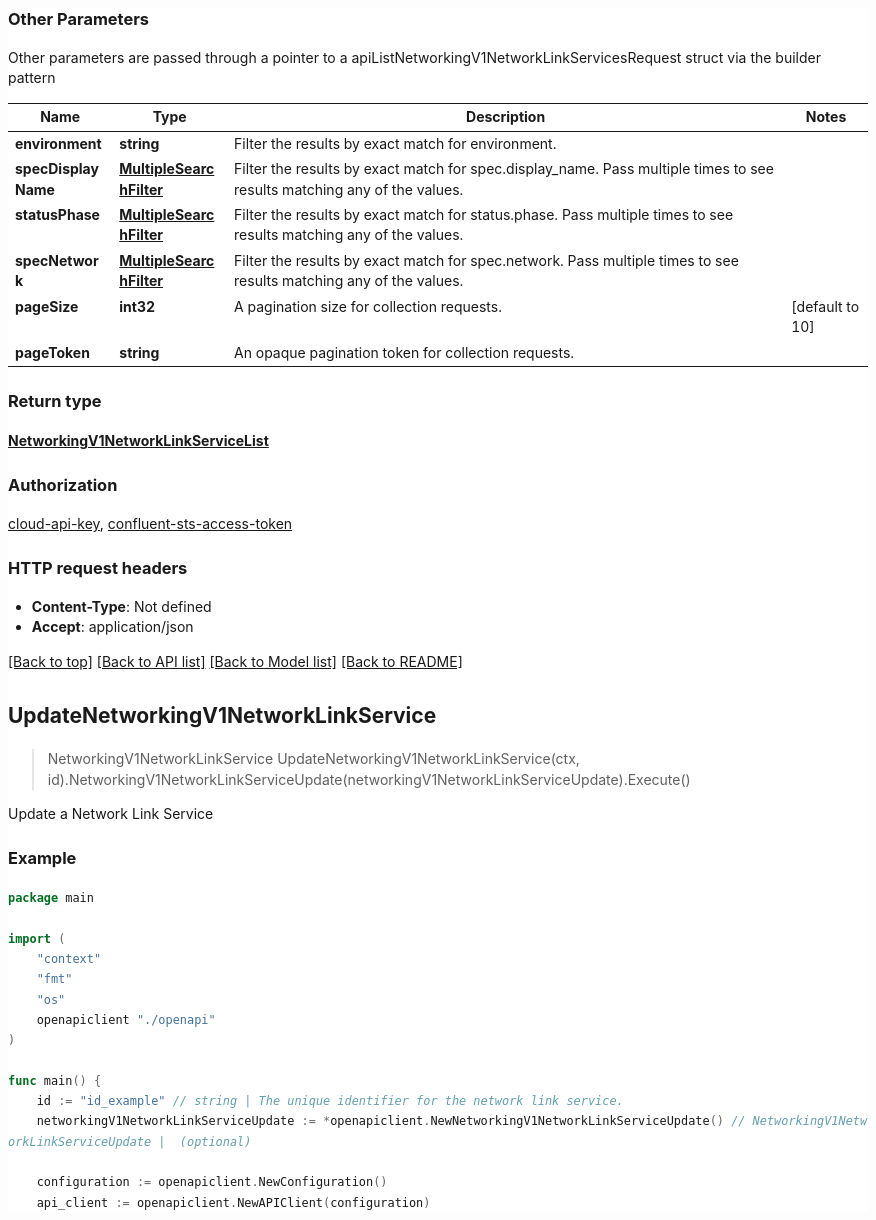 

### Other Parameters

Other parameters are passed through a pointer to a apiListNetworkingV1NetworkLinkServicesRequest struct via the builder pattern


Name | Type | Description  | Notes
------------- | ------------- | ------------- | -------------
 **environment** | **string** | Filter the results by exact match for environment. | 
 **specDisplayName** | [**MultipleSearchFilter**](MultipleSearchFilter.md) | Filter the results by exact match for spec.display_name. Pass multiple times to see results matching any of the values. | 
 **statusPhase** | [**MultipleSearchFilter**](MultipleSearchFilter.md) | Filter the results by exact match for status.phase. Pass multiple times to see results matching any of the values. | 
 **specNetwork** | [**MultipleSearchFilter**](MultipleSearchFilter.md) | Filter the results by exact match for spec.network. Pass multiple times to see results matching any of the values. | 
 **pageSize** | **int32** | A pagination size for collection requests. | [default to 10]
 **pageToken** | **string** | An opaque pagination token for collection requests. | 

### Return type

[**NetworkingV1NetworkLinkServiceList**](networking.v1.NetworkLinkServiceList.md)

### Authorization

[cloud-api-key](../README.md#cloud-api-key), [confluent-sts-access-token](../README.md#confluent-sts-access-token)

### HTTP request headers

- **Content-Type**: Not defined
- **Accept**: application/json

[[Back to top]](#) [[Back to API list]](../README.md#documentation-for-api-endpoints)
[[Back to Model list]](../README.md#documentation-for-models)
[[Back to README]](../README.md)


## UpdateNetworkingV1NetworkLinkService

> NetworkingV1NetworkLinkService UpdateNetworkingV1NetworkLinkService(ctx, id).NetworkingV1NetworkLinkServiceUpdate(networkingV1NetworkLinkServiceUpdate).Execute()

Update a Network Link Service



### Example

```go
package main

import (
    "context"
    "fmt"
    "os"
    openapiclient "./openapi"
)

func main() {
    id := "id_example" // string | The unique identifier for the network link service.
    networkingV1NetworkLinkServiceUpdate := *openapiclient.NewNetworkingV1NetworkLinkServiceUpdate() // NetworkingV1NetworkLinkServiceUpdate |  (optional)

    configuration := openapiclient.NewConfiguration()
    api_client := openapiclient.NewAPIClient(configuration)
```